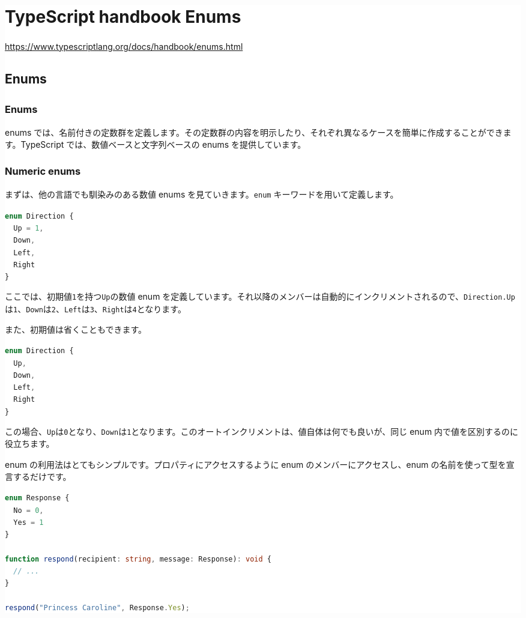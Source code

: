 # TypeScript handbook Enums

https://www.typescriptlang.org/docs/handbook/enums.html

## Enums

### Enums

enums では、名前付きの定数群を定義します。その定数群の内容を明示したり、それぞれ異なるケースを簡単に作成することができます。TypeScript では、数値ベースと文字列ベースの enums を提供しています。

### Numeric enums

まずは、他の言語でも馴染みのある数値 enums を見ていきます。`enum` キーワードを用いて定義します。

```typescript
enum Direction {
  Up = 1,
  Down,
  Left,
  Right
}
```

ここでは、初期値`1`を持つ`Up`の数値 enum を定義しています。それ以降のメンバーは自動的にインクリメントされるので、`Direction.Up`は`1`、`Down`は`2`、`Left`は`3`、`Right`は`4`となります。

また、初期値は省くこともできます。

```typescript
enum Direction {
  Up,
  Down,
  Left,
  Right
}
```

この場合、`Up`は`0`となり、`Down`は`1`となります。このオートインクリメントは、値自体は何でも良いが、同じ enum 内で値を区別するのに役立ちます。

enum の利用法はとてもシンプルです。プロパティにアクセスするように enum のメンバーにアクセスし、enum の名前を使って型を宣言するだけです。

```typescript
enum Response {
  No = 0,
  Yes = 1
}

function respond(recipient: string, message: Response): void {
  // ...
}

respond("Princess Caroline", Response.Yes);
```
